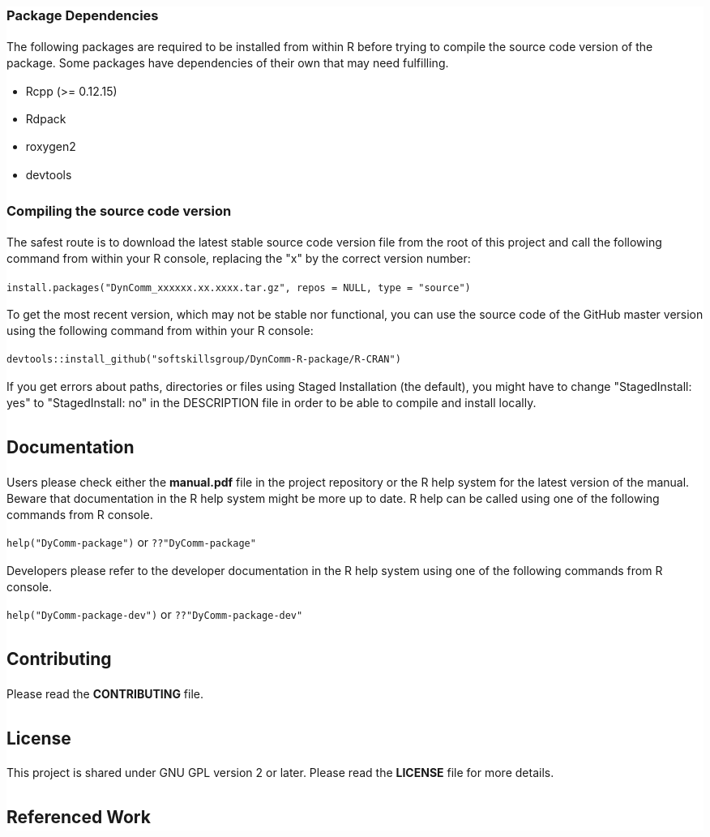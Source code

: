 ### Package Dependencies

The following packages are required to be installed from within R before trying to compile the source code version of the package. Some packages have dependencies of their own that may need fulfilling.

- Rcpp (>= 0.12.15)

- Rdpack

- roxygen2

- devtools


### Compiling the source code version

The safest route is to download the latest stable source code version file from the root of this project and call the following command from within your R console, replacing the "x" by the correct version number:

`install.packages("DynComm_xxxxxx.xx.xxxx.tar.gz", repos = NULL, type = "source")`

To get the most recent version, which may not be stable nor functional, you can use the source code of the GitHub master version using the following command from within your R console:

`devtools::install_github("softskillsgroup/DynComm-R-package/R-CRAN")`

If you get errors about paths, directories or files using Staged Installation (the default), you might have to change "StagedInstall: yes" to "StagedInstall: no" in the DESCRIPTION file in order to be able to compile and install locally.

## Documentation

Users please check either the **manual.pdf** file in the project repository or the R help system for the latest version of the manual. Beware that documentation in the R help system might be more up to date. R help can be called using one of the following commands from R console.

`help("DyComm-package")` or `??"DyComm-package"`

Developers please refer to the developer documentation in the R help system using one of the following commands from R console.

`help("DyComm-package-dev")` or `??"DyComm-package-dev"`


## Contributing

Please read the **CONTRIBUTING** file.

## License

This project is shared under GNU GPL version 2 or later. Please read the **LICENSE** file for more details.


## Referenced Work
